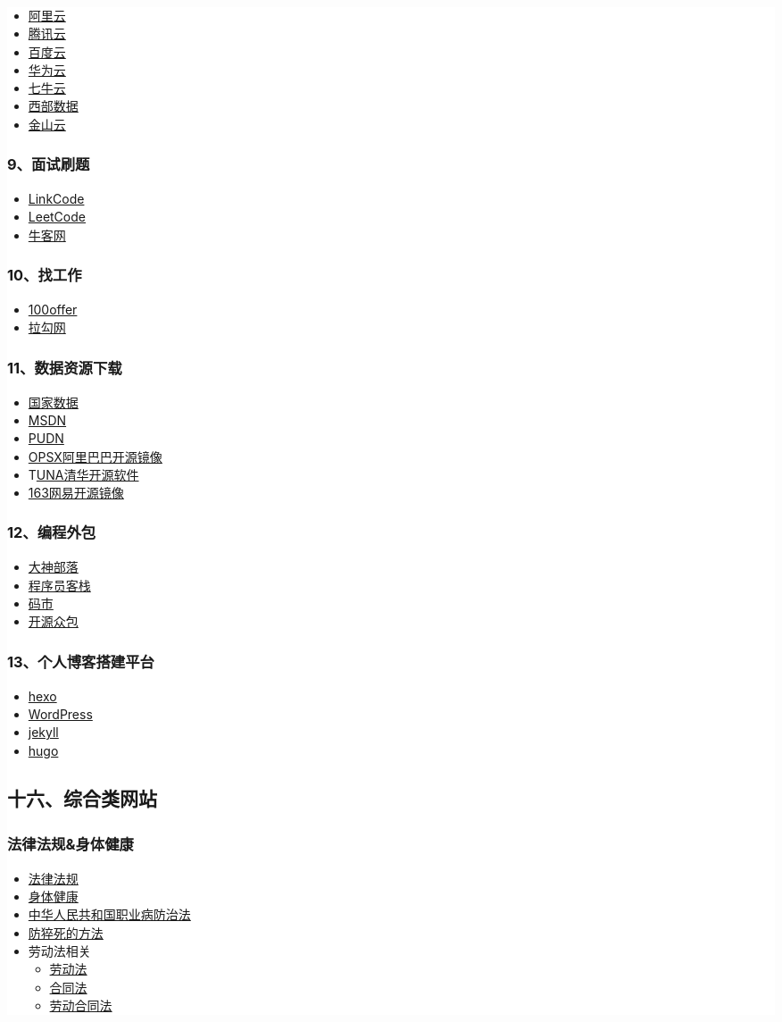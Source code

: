 - [阿里云](https://www.aliyun.com/)
- [腾讯云](https://cloud.tencent.com/)
- [百度云](https://cloud.baidu.com/)
- [华为云](https://www.huaweicloud.com/)
- [七牛云](https://www.qiniu.com/)
- [西部数据](https://www.west.cn/)
- [金山云](https://www.ksyun.com/)

### 9、面试刷题

- [LinkCode](http://www.linkedcode.com/)
- [LeetCode](https://leetcode-cn.com/)
- [牛客网](https://www.nowcoder.com/)

### 10、找工作

- [100offer](http://www.cfenews.com/100offerwang/)
- [拉勾网](https://www.lagou.com/)

### 11、数据资源下载

- [国家数据](https://data.stats.gov.cn/easyquery.htm?cn=A01)
- [MSDN](https://msdn.itellyou.cn/)
- [PUDN](http://www.pudn.com/)
- [OPSX阿里巴巴开源镜像](http://www.pudn.com/)
- T[UNA清华开源软件](https://mirrors.tuna.tsinghua.edu.cn/)
- [163网易开源镜像](http://mirrors.163.com/)

### 12、编程外包

- [大神部落](http://www.buluo007.com/)
- [程序员客栈](https://www.proginn.com/)
- [码市](https://codemart.com/)
- [开源众包](https://zb.oschina.net/)

### 13、个人博客搭建平台

- [hexo](https://hexo.fluid-dev.com/docs/start/)
- [WordPress](https://cn.wordpress.org/)
- [jekyll](http://jekyllcn.com/)
- [hugo](https://www.gohugo.org/)

## 十六、综合类网站

### 法律法规&身体健康

- [法律法规](http://www.gov.cn/flfg/)
- [身体健康](http://www.9ask.cn/souask/q/q3113193.htm)
- [中华人民共和国职业病防治法](https://duxiaofa.baidu.com/detail?searchType=statute&from=aladdin_28231&originquery=%E4%B8%AD%E5%8D%8E%E4%BA%BA%E6%B0%91%E5%85%B1%E5%92%8C%E5%9B%BD%E8%81%8C%E4%B8%9A%E7%97%85%E9%98%B2%E6%B2%BB%E6%B3%95&count=88&cid=a1852015fa9454ed1e1276accc200a28_law)
- [防猝死的方法](https://www.baidu.com/bh/dict/ydxx_8249035871130485651?tab=%E6%97%A5%E5%B8%B8&title=%E7%8C%9D%E6%AD%BB&contentid=ydxx_8249035871130485651&sf_ref=dict_home&from=dicta)
- 劳动法相关
  - [劳动法](http://www.npc.gov.cn/wxzl/gongbao/2000-12/05/content_5004622.htm)
  - [合同法](http://www.npc.gov.cn/wxzl/wxzl/2000-12/06/content_4732.htm)
  - [劳动合同法](http://www.gov.cn/zwgk/2008-09/19/content_1099470.htm)
